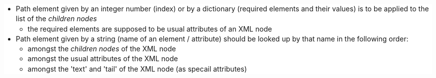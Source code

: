  - Path element given by an integer number (index) or by a dictionary (required elements and their values) is to be applied to the list of the *children nodes*
    + the required elements are supposed to be usual attributes of an XML node
  - Path element given by a string (name of an element / attribute) should be looked up by that name in the following order:
    + amongst the *children nodes* of the XML node
    + amongst the usual attributes of the XML node
    + amongst the 'text' and 'tail' of the XML node (as specail attributes)